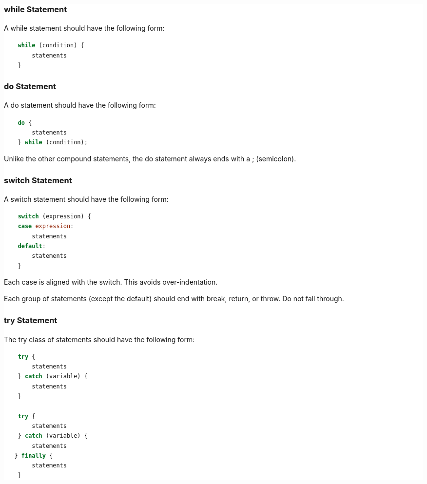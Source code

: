 ### while Statement

A while statement should have the following form:

```js
    while (condition) {
        statements
    }
```

### do Statement

A do statement should have the following form:

```js
    do {
        statements
    } while (condition);
```

Unlike the other compound statements, the do statement always ends with a ; (semicolon).

### switch Statement

A switch statement should have the following form:

```js
    switch (expression) {
    case expression:
        statements
    default:
        statements
    }
```

Each case is aligned with the switch. This avoids over-indentation.

Each group of statements (except the default) should end with break, return, or throw. Do not fall through.

### try Statement

The try class of statements should have the following form:

```js
    try {
        statements
    } catch (variable) {
        statements
    }

    try {
        statements
    } catch (variable) {
        statements
   } finally {
        statements
    }
```
